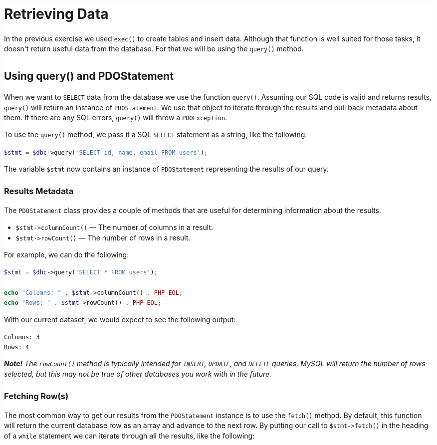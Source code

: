 # Retrieving Data

In the previous exercise we used `exec()` to create tables and insert data. Although that function is well suited for those tasks, it doesn't return useful data from the database. For that we will be using the `query()` method.

## Using query() and PDOStatement

When we want to `SELECT` data from the database we use the function `query()`. Assuming our SQL code is valid and returns results, `query()` will return an instance of `PDOStatement`. We use that object to iterate through the results and pull back metadata about them. If there are any SQL errors, `query()` will throw a `PDOException`.

To use the `query()` method, we pass it a SQL `SELECT` statement as a string, like the following:

~~~php
$stmt = $dbc->query('SELECT id, name, email FROM users');
~~~

The variable `$stmt` now contains an instance of `PDOStatement` representing the results of our query.

### Results Metadata

The `PDOStatement` class provides a couple of methods that are useful for determining information about the results.

- `$stmt->columnCount()` &mdash; The number of columns in a result.
- `$stmt->rowCount()` &mdash; The number of rows in a result.

For example, we can do the following:

~~~php
$stmt = $dbc->query('SELECT * FROM users');

echo "Columns: " . $stmt->columnCount() . PHP_EOL;
echo "Rows: " . $stmt->rowCount() . PHP_EOL;
~~~

With our current dataset, we would expect to see the following output:

    Columns: 3
    Rows: 4

***Note!*** *The `rowCount()` method is typically intended for `INSERT`, `UPDATE`, and `DELETE` queries. MySQL will return the number of rows selected, but this may not be true of other databases you work with in the future.*

### Fetching Row(s)

The most common way to get our results from the `PDOStatement` instance is to use the `fetch()` method. By default, this function will return the current database row as an array and advance to the next row. By putting our call to `$stmt->fetch()` in the heading of a `while` statement we can iterate through all the results, like the following:
